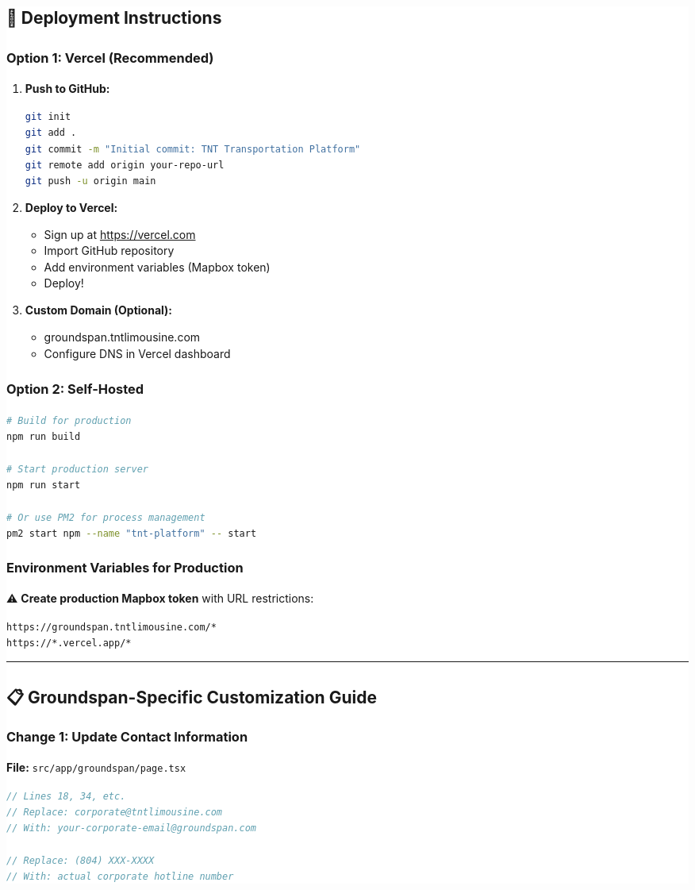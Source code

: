 
## 🚀 Deployment Instructions

### Option 1: Vercel (Recommended)

1. **Push to GitHub:**
   ```bash
   git init
   git add .
   git commit -m "Initial commit: TNT Transportation Platform"
   git remote add origin your-repo-url
   git push -u origin main
   ```

2. **Deploy to Vercel:**
   - Sign up at https://vercel.com
   - Import GitHub repository
   - Add environment variables (Mapbox token)
   - Deploy!

3. **Custom Domain (Optional):**
   - groundspan.tntlimousine.com
   - Configure DNS in Vercel dashboard

### Option 2: Self-Hosted

```bash
# Build for production
npm run build

# Start production server
npm run start

# Or use PM2 for process management
pm2 start npm --name "tnt-platform" -- start
```

### Environment Variables for Production

⚠️ **Create production Mapbox token** with URL restrictions:
```
https://groundspan.tntlimousine.com/*
https://*.vercel.app/*
```

---

## 📋 Groundspan-Specific Customization Guide

### Change 1: Update Contact Information

**File:** `src/app/groundspan/page.tsx`
```typescript
// Lines 18, 34, etc.
// Replace: corporate@tntlimousine.com
// With: your-corporate-email@groundspan.com

// Replace: (804) XXX-XXXX
// With: actual corporate hotline number
```
